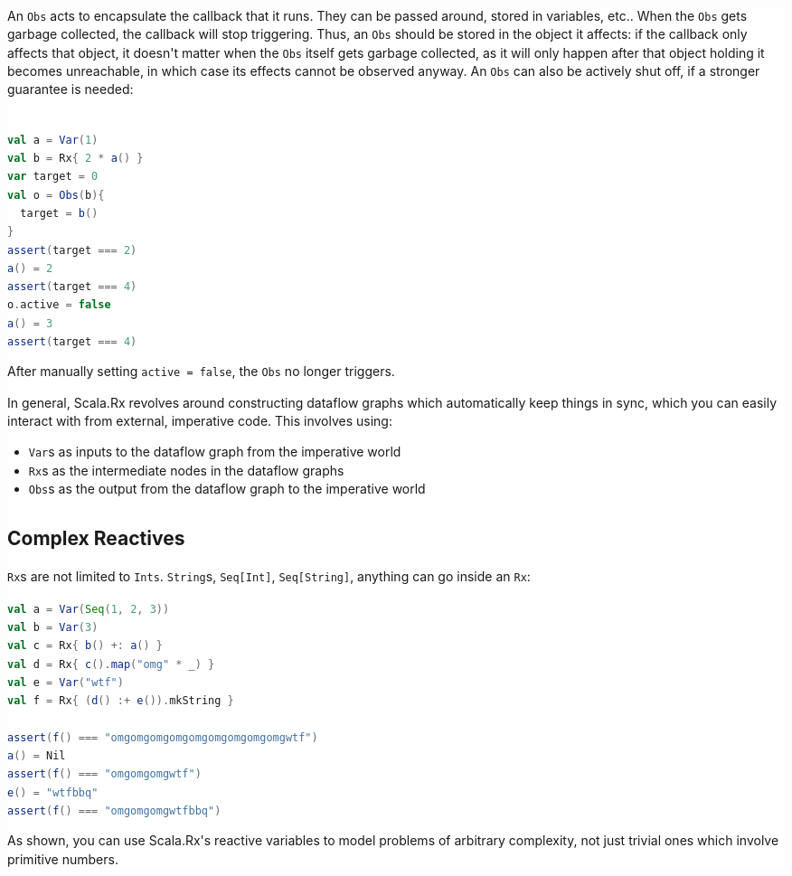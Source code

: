 An `Obs` acts to encapsulate the callback that it runs. They can be passed around, stored in variables, etc.. When the `Obs` gets garbage collected, the callback will stop triggering. Thus, an `Obs` should be stored in the object it affects: if the callback only affects that object, it doesn't matter when the `Obs` itself gets garbage collected, as it will only happen after that object holding it becomes unreachable, in which case its effects cannot be observed anyway. An `Obs` can also be actively shut off, if a stronger guarantee is needed:

```scala

val a = Var(1)
val b = Rx{ 2 * a() }
var target = 0
val o = Obs(b){
  target = b()
}
assert(target === 2)
a() = 2
assert(target === 4)
o.active = false
a() = 3
assert(target === 4)
```

After manually setting `active = false`, the `Obs` no longer triggers.

In general, Scala.Rx revolves around constructing dataflow graphs which automatically keep things in sync, which you can easily interact with from external, imperative code. This involves using:

- `Var`s as inputs to the dataflow graph from the imperative world
- `Rx`s as the intermediate nodes in the dataflow graphs
- `Obs`s as the output from the dataflow graph to the imperative world

Complex Reactives
-----------------
`Rx`s are not limited to `Ints`. `String`s, `Seq[Int]`, `Seq[String]`, anything can go inside an `Rx`:

```scala
val a = Var(Seq(1, 2, 3))
val b = Var(3)
val c = Rx{ b() +: a() }
val d = Rx{ c().map("omg" * _) }
val e = Var("wtf")
val f = Rx{ (d() :+ e()).mkString }

assert(f() === "omgomgomgomgomgomgomgomgomgwtf")
a() = Nil
assert(f() === "omgomgomgwtf")
e() = "wtfbbq"
assert(f() === "omgomgomgwtfbbq")
```

As shown, you can use Scala.Rx's reactive variables to model problems of arbitrary complexity, not just trivial ones which involve primitive numbers.
